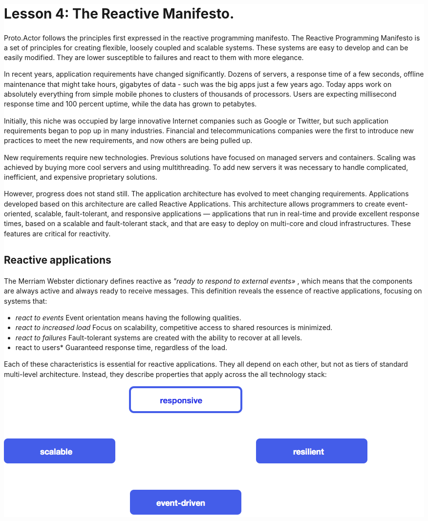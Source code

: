 # Lesson 4: The Reactive Manifesto.

Proto.Actor follows the principles first expressed in the reactive programming manifesto. The Reactive Programming Manifesto is a set of principles for creating flexible, loosely coupled and scalable systems. These systems are easy to develop and can be easily modified. They are lower susceptible to failures and react to them with more elegance.

In recent years, application requirements have changed significantly. Dozens of servers, a response time of a few seconds, offline maintenance that might take hours, gigabytes of data - such was the big apps just a few years ago. Today apps work on absolutely everything from simple mobile phones to clusters of thousands of processors. Users are expecting millisecond response time and 100 percent uptime, while the data has grown to petabytes.

Initially, this niche was occupied by large innovative Internet companies such as Google or Twitter, but such application requirements began to pop up in many industries. Financial and telecommunications companies were the first to introduce new practices to meet the new requirements, and now others are being pulled up.

New requirements require new technologies. Previous solutions have focused on managed servers and containers. Scaling was achieved by buying more cool servers and using multithreading. To add new servers it was necessary to handle complicated, inefficient, and expensive proprietary solutions.

However, progress does not stand still. The application architecture has evolved to meet changing requirements. Applications developed based on this architecture are called Reactive Applications. This architecture allows programmers to create event-oriented, scalable, fault-tolerant, and responsive applications — applications that run in real-time and provide excellent response times, based on a scalable and fault-tolerant stack, and that are easy to deploy on multi-core and cloud infrastructures. These features are critical for reactivity.

## Reactive applications

The Merriam Webster dictionary defines reactive as *"ready to respond to external events»* , which means that the components are always active and always ready to receive messages. This definition reveals the essence of reactive applications, focusing on systems that:

- *react to events*
  Event orientation means having the following qualities.
- *react to increased load*
  Focus on scalability, competitive access to shared resources is minimized.
- *react to failures*
  Fault-tolerant systems are created with the ability to recover at all levels.
- react to users*
  Guaranteed response time, regardless of the load.

Each of these characteristics is essential for reactive applications. They all depend on each other, but not as tiers of standard multi-level architecture. Instead, they describe properties that apply across the all technology stack:

![](images/1_4_1.png)
